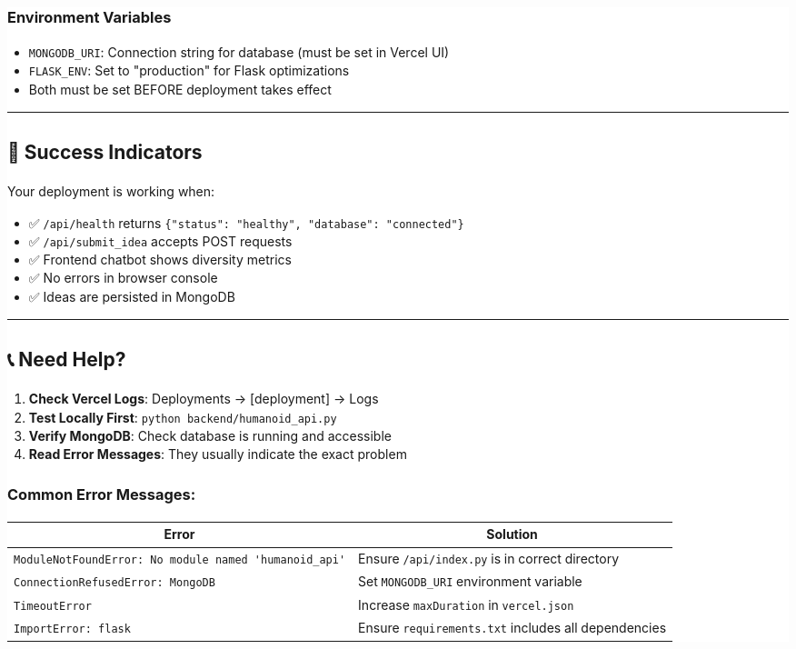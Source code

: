 ### Environment Variables
- `MONGODB_URI`: Connection string for database (must be set in Vercel UI)
- `FLASK_ENV`: Set to "production" for Flask optimizations
- Both must be set BEFORE deployment takes effect

---

## 🎯 Success Indicators

Your deployment is working when:
- ✅ `/api/health` returns `{"status": "healthy", "database": "connected"}`
- ✅ `/api/submit_idea` accepts POST requests
- ✅ Frontend chatbot shows diversity metrics
- ✅ No errors in browser console
- ✅ Ideas are persisted in MongoDB

---

## 📞 Need Help?

1. **Check Vercel Logs**: Deployments → [deployment] → Logs
2. **Test Locally First**: `python backend/humanoid_api.py`
3. **Verify MongoDB**: Check database is running and accessible
4. **Read Error Messages**: They usually indicate the exact problem

### Common Error Messages:

| Error | Solution |
|-------|----------|
| `ModuleNotFoundError: No module named 'humanoid_api'` | Ensure `/api/index.py` is in correct directory |
| `ConnectionRefusedError: MongoDB` | Set `MONGODB_URI` environment variable |
| `TimeoutError` | Increase `maxDuration` in `vercel.json` |
| `ImportError: flask` | Ensure `requirements.txt` includes all dependencies |
